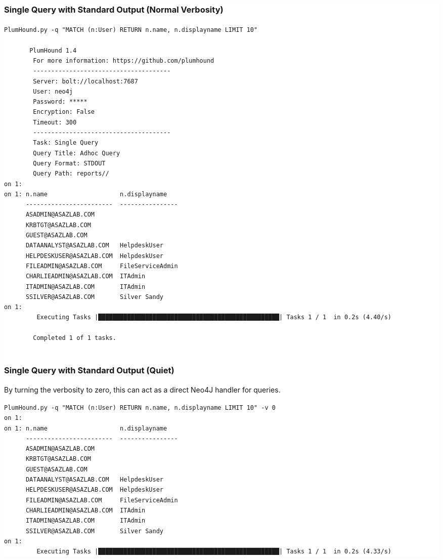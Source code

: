 ### Single Query with Standard Output (Normal Verbosity)

```
PlumHound.py -q "MATCH (n:User) RETURN n.name, n.displayname LIMIT 10"

       PlumHound 1.4
        For more information: https://github.com/plumhound
        --------------------------------------
        Server: bolt://localhost:7687
        User: neo4j
        Password: *****
        Encryption: False
        Timeout: 300
        --------------------------------------
        Task: Single Query
        Query Title: Adhoc Query
        Query Format: STDOUT
        Query Path: reports//
on 1:
on 1: n.name                    n.displayname
      ------------------------  ----------------
      ASADMIN@ASAZLAB.COM
      KRBTGT@ASAZLAB.COM
      GUEST@ASAZLAB.COM
      DATAANALYST@ASAZLAB.COM   HelpdeskUser
      HELPDESKUSER@ASAZLAB.COM  HelpdeskUser
      FILEADMIN@ASAZLAB.COM     FileServiceAdmin
      CHARLIEADMIN@ASAZLAB.COM  ITAdmin
      ITADMIN@ASAZLAB.COM       ITAdmin
      SSILVER@ASAZLAB.COM       Silver Sandy
on 1:
         Executing Tasks |██████████████████████████████████████████████████| Tasks 1 / 1  in 0.2s (4.40/s)

        Completed 1 of 1 tasks.


```

### Single Query with Standard Output (Quiet)

By turning the verbosity to zero, this can act as a direct Neo4J handler for queries.

```
PlumHound.py -q "MATCH (n:User) RETURN n.name, n.displayname LIMIT 10" -v 0
on 1:
on 1: n.name                    n.displayname
      ------------------------  ----------------
      ASADMIN@ASAZLAB.COM
      KRBTGT@ASAZLAB.COM
      GUEST@ASAZLAB.COM
      DATAANALYST@ASAZLAB.COM   HelpdeskUser
      HELPDESKUSER@ASAZLAB.COM  HelpdeskUser
      FILEADMIN@ASAZLAB.COM     FileServiceAdmin
      CHARLIEADMIN@ASAZLAB.COM  ITAdmin
      ITADMIN@ASAZLAB.COM       ITAdmin
      SSILVER@ASAZLAB.COM       Silver Sandy
on 1:
         Executing Tasks |██████████████████████████████████████████████████| Tasks 1 / 1  in 0.2s (4.33/s)

```
